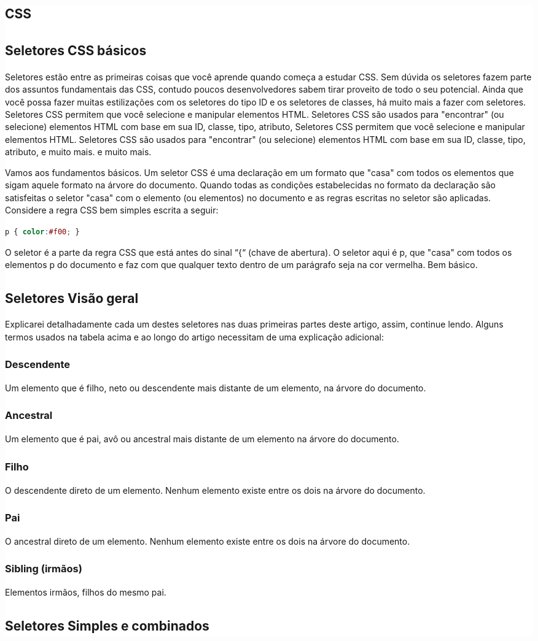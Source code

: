 ## CSS

## Seletores CSS básicos

Seletores estão entre as primeiras coisas que você aprende quando começa a estudar CSS. Sem dúvida os seletores fazem parte dos assuntos fundamentais das CSS, contudo poucos desenvolvedores sabem tirar proveito de todo o seu potencial. Ainda que você possa fazer muitas estilizações com os seletores do tipo ID e os seletores de classes, há muito mais a fazer com seletores.  Seletores CSS permitem que você selecione e manipular elementos HTML. Seletores CSS são usados ​​para "encontrar" (ou selecione) elementos HTML com base em sua ID, classe, tipo, atributo, Seletores CSS permitem que você selecione e manipular elementos HTML.
Seletores CSS são usados ​​para "encontrar" (ou selecione) elementos HTML com base em sua ID, classe, tipo, atributo, e muito mais.
e muito mais.

Vamos aos fundamentos básicos. Um seletor CSS é uma declaração em um formato que "casa" com todos os elementos que sigam aquele formato na árvore do documento. Quando todas as condições estabelecidas no formato da declaração são satisfeitas o seletor "casa" com o elemento (ou elementos) no documento e as regras escritas no seletor são aplicadas. Considere a regra CSS bem simples escrita a seguir:

```css
p { color:#f00; }
```

O seletor é a parte da regra CSS que está antes do sinal “{“ (chave de abertura). O seletor aqui é p, que "casa" com todos os elementos p do documento e faz com que qualquer texto dentro de um parágrafo seja na cor vermelha. Bem básico.

## Seletores Visão geral

Explicarei detalhadamente cada um destes seletores nas duas primeiras partes deste artigo, assim, continue lendo. Alguns termos usados na tabela acima e ao longo do artigo necessitam de uma explicação adicional:

### Descendente
Um elemento que é filho, neto ou descendente mais distante de um elemento, na árvore do documento.

### Ancestral
Um elemento que é pai, avô ou ancestral mais distante de um elemento na árvore do documento.

### Filho
O descendente direto de um elemento. Nenhum elemento existe entre os dois na árvore do documento.

### Pai
O ancestral direto de um elemento. Nenhum elemento existe entre os dois na árvore do documento.

### Sibling (irmãos)
Elementos irmãos, filhos do mesmo pai.

## Seletores Simples e combinados
